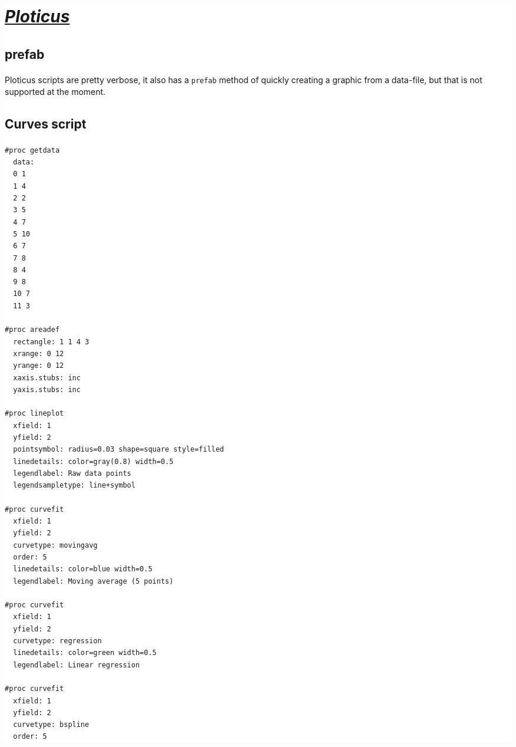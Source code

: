 # *[Ploticus](http://ploticus.sourceforge.net/doc/welcome.html)*

## prefab

Ploticus scripts are pretty verbose, it also has a `prefab` method of quickly
creating a graphic from a data-file, but that is not supported at the moment.


## Curves script

```{.ploticus imgout="fcb,img" caption="Created by Ploticus"}
#proc getdata
  data:
  0 1
  1 4
  2 2
  3 5
  4 7 
  5 10
  6 7
  7 8
  8 4
  9 8
  10 7
  11 3

#proc areadef
  rectangle: 1 1 4 3
  xrange: 0 12
  yrange: 0 12
  xaxis.stubs: inc
  yaxis.stubs: inc

#proc lineplot
  xfield: 1
  yfield: 2
  pointsymbol: radius=0.03 shape=square style=filled
  linedetails: color=gray(0.8) width=0.5
  legendlabel: Raw data points
  legendsampletype: line+symbol

#proc curvefit
  xfield: 1
  yfield: 2
  curvetype: movingavg
  order: 5
  linedetails: color=blue width=0.5
  legendlabel: Moving average (5 points)

#proc curvefit
  xfield: 1
  yfield: 2
  curvetype: regression
  linedetails: color=green width=0.5
  legendlabel: Linear regression

#proc curvefit
  xfield: 1
  yfield: 2
  curvetype: bspline
  order: 5
```